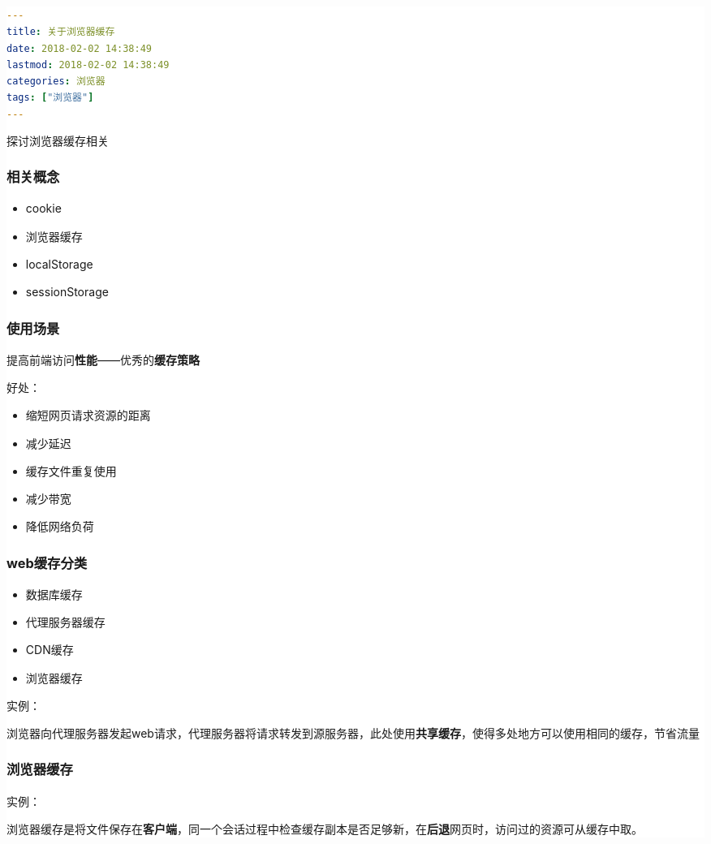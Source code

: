 ```yaml
---
title: 关于浏览器缓存
date: 2018-02-02 14:38:49
lastmod: 2018-02-02 14:38:49
categories: 浏览器
tags: ["浏览器"]
---
```


探讨浏览器缓存相关



### 相关概念

- cookie

- 浏览器缓存

- localStorage

- sessionStorage

### 使用场景

提高前端访问**性能**——优秀的**缓存策略**

好处：

- 缩短网页请求资源的距离

- 减少延迟

- 缓存文件重复使用

- 减少带宽

- 降低网络负荷

### web缓存分类

- 数据库缓存

- 代理服务器缓存

- CDN缓存

- 浏览器缓存

实例：

浏览器向代理服务器发起web请求，代理服务器将请求转发到源服务器，此处使用**共享缓存**，使得多处地方可以使用相同的缓存，节省流量

### 浏览器缓存

实例：

浏览器缓存是将文件保存在**客户端**，同一个会话过程中检查缓存副本是否足够新，在**后退**网页时，访问过的资源可从缓存中取。
